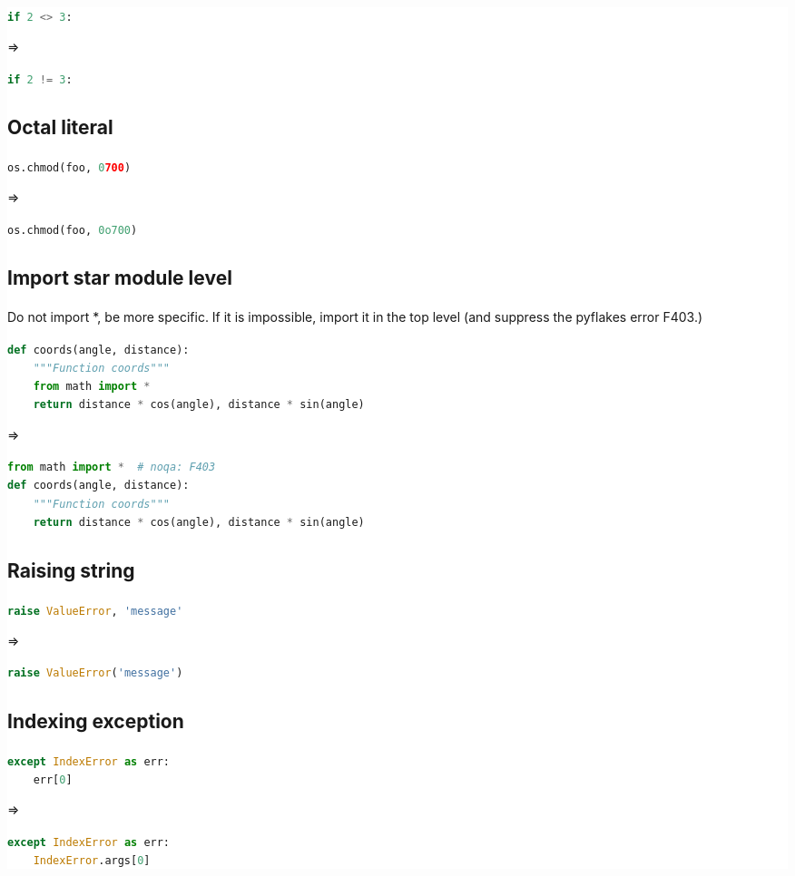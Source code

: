 ```python
if 2 <> 3:
```
=>
```python
if 2 != 3:
```

Octal literal
-------------

```python
os.chmod(foo, 0700)
```
=>
```python
os.chmod(foo, 0o700)
```

Import star module level
------------------------
Do not import \*, be more specific. If it is impossible, import it in the top level (and suppress the pyflakes error F403.)
```python
def coords(angle, distance):
    """Function coords"""
    from math import *
    return distance * cos(angle), distance * sin(angle)
```
=>
```python
from math import *  # noqa: F403
def coords(angle, distance):
    """Function coords"""
    return distance * cos(angle), distance * sin(angle)
```

Raising string
--------------
```python
raise ValueError, 'message'
```
=>
```python
raise ValueError('message')
```

Indexing exception
------------------
```python
except IndexError as err:
    err[0]
```
=>
```python
except IndexError as err:
    IndexError.args[0]
```

